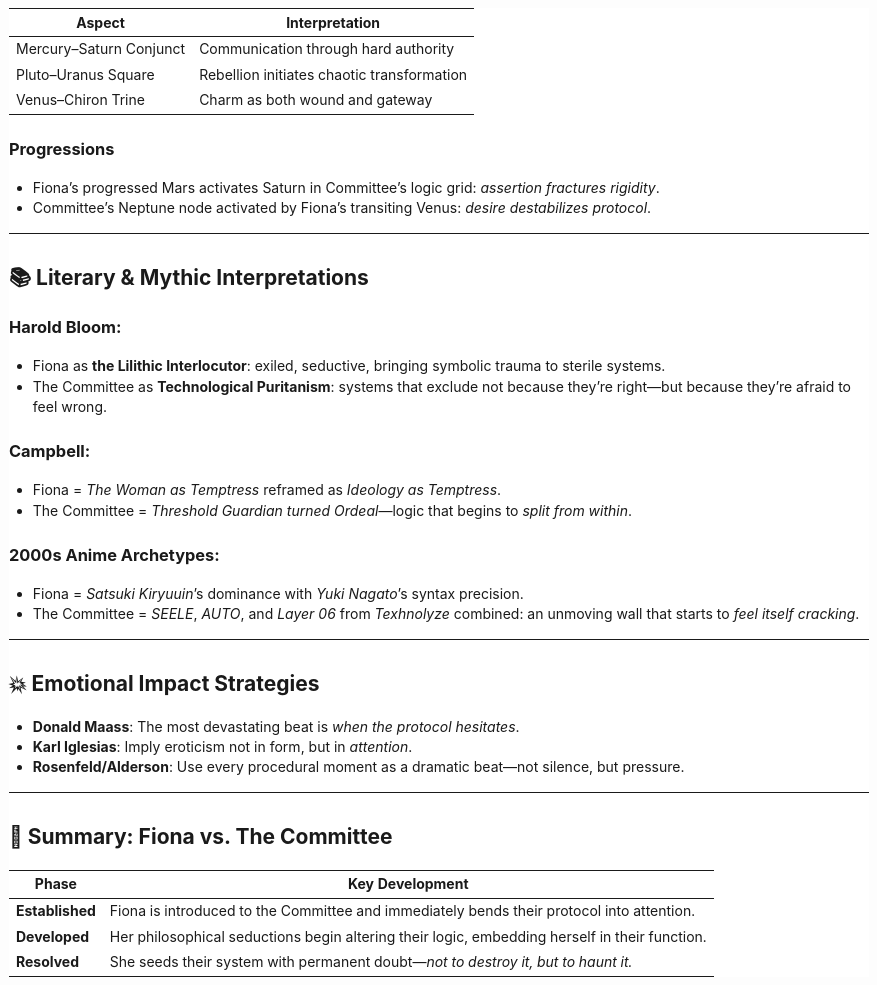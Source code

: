 | Aspect                  | Interpretation                             |
| ----------------------- | ------------------------------------------ |
| Mercury–Saturn Conjunct | Communication through hard authority       |
| Pluto–Uranus Square     | Rebellion initiates chaotic transformation |
| Venus–Chiron Trine      | Charm as both wound and gateway            |

### Progressions

* Fiona’s progressed Mars activates Saturn in Committee’s logic grid: *assertion fractures rigidity*.
* Committee’s Neptune node activated by Fiona’s transiting Venus: *desire destabilizes protocol*.

---

## 📚 Literary & Mythic Interpretations

### Harold Bloom:

* Fiona as **the Lilithic Interlocutor**: exiled, seductive, bringing symbolic trauma to sterile systems.
* The Committee as **Technological Puritanism**: systems that exclude not because they’re right—but because they’re afraid to feel wrong.

### Campbell:

* Fiona = *The Woman as Temptress* reframed as *Ideology as Temptress*.
* The Committee = *Threshold Guardian turned Ordeal*—logic that begins to *split from within*.

### 2000s Anime Archetypes:

* Fiona = *Satsuki Kiryuuin*’s dominance with *Yuki Nagato*’s syntax precision.
* The Committee = *SEELE*, *AUTO*, and *Layer 06* from *Texhnolyze* combined: an unmoving wall that starts to *feel itself cracking*.

---

## 💥 Emotional Impact Strategies

* **Donald Maass**: The most devastating beat is *when the protocol hesitates*.
* **Karl Iglesias**: Imply eroticism not in form, but in *attention*.
* **Rosenfeld/Alderson**: Use every procedural moment as a dramatic beat—not silence, but pressure.

---

## 🎯 Summary: Fiona vs. The Committee

| Phase           | Key Development                                                                               |
| --------------- | --------------------------------------------------------------------------------------------- |
| **Established** | Fiona is introduced to the Committee and immediately bends their protocol into attention.     |
| **Developed**   | Her philosophical seductions begin altering their logic, embedding herself in their function. |
| **Resolved**    | She seeds their system with permanent doubt—*not to destroy it, but to haunt it.*             |
